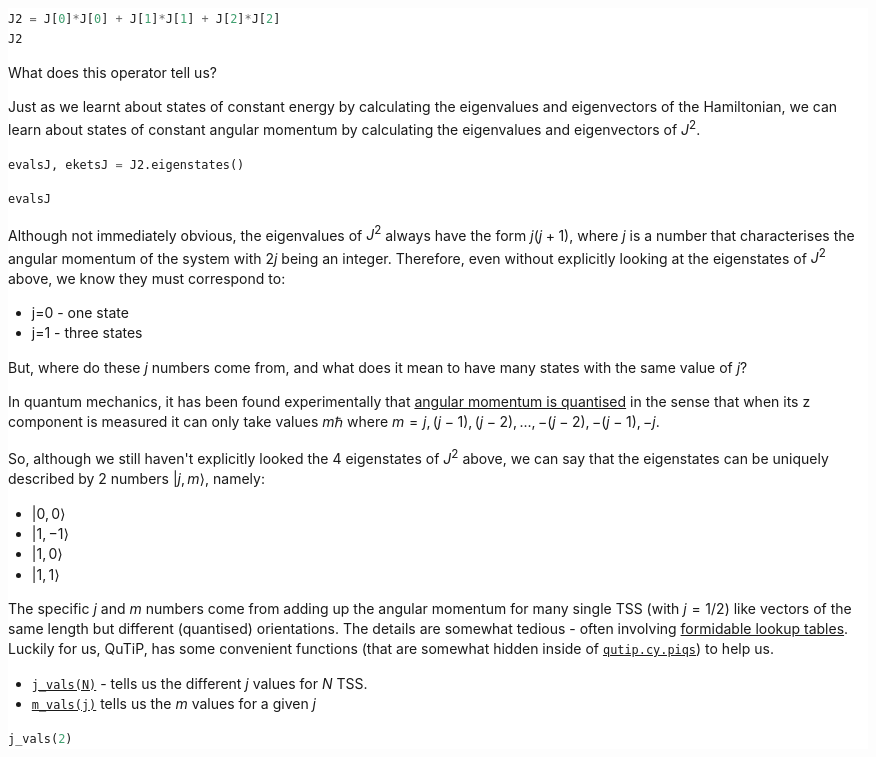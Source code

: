 ```python
J2 = J[0]*J[0] + J[1]*J[1] + J[2]*J[2]
J2
```

What does this operator tell us?

Just as we learnt about states of constant energy by calculating the eigenvalues and eigenvectors of the Hamiltonian, we can learn about states of constant angular momentum by calculating the eigenvalues and eigenvectors of $J^2$.


```python
evalsJ, eketsJ = J2.eigenstates()
```

```python
evalsJ
```

Although not immediately obvious, the eigenvalues of $J^2$ always have the form $j(j+1)$, where $j$ is a number that characterises the angular momentum of the system with $2j$ being an integer. Therefore, even without explicitly looking at the eigenstates of $J^2$ above, we know they must correspond to:
- j=0 - one state
- j=1 - three states


But, where do these $j$ numbers come from, and what does it mean to have many states with the same value of $j$?



In quantum mechanics, it has been found experimentally that [angular momentum is quantised](https://www.feynmanlectures.caltech.edu/II_34.html#Ch34-S7) in the sense that when its z component is measured it can only take values $m\hbar$ where $m = j, (j-1), (j-2), ..., -(j-2), -(j-1), -j$.


So, although we still haven't explicitly looked the 4 eigenstates of $J^2$ above, we can say that the eigenstates can be uniquely described by 2 numbers $|j, m \rangle$, namely:

- $|0, 0 \rangle$
- $|1, -1 \rangle$
- $|1, 0 \rangle$
- $|1, 1 \rangle$

The specific $j$ and $m$ numbers come from adding up the angular momentum for many single TSS (with $j=1/2$) like vectors of the same length but different (quantised) orientations. The details are somewhat tedious - often involving [formidable lookup tables](http://pdg.lbl.gov/2019/reviews/rpp2019-rev-clebsch-gordan-coefs.pdf). Luckily for us, QuTiP, has some convenient functions (that are somewhat hidden inside of [`qutip.cy.piqs`](https://github.com/qutip/qutip/blob/85632bc66fdcd45be51e1c280ea7577f04761a67/qutip/cy/piqs.pyx)) to help us.
- [`j_vals(N)`](https://github.com/qutip/qutip/blob/85632bc66fdcd45be51e1c280ea7577f04761a67/qutip/cy/piqs.pyx#L130) - tells us the different $j$ values for $N$ TSS.
- [`m_vals(j)`](https://github.com/qutip/qutip/blob/85632bc66fdcd45be51e1c280ea7577f04761a67/qutip/cy/piqs.pyx#L147) tells us the $m$ values for a given $j$

```python
j_vals(2)
```
